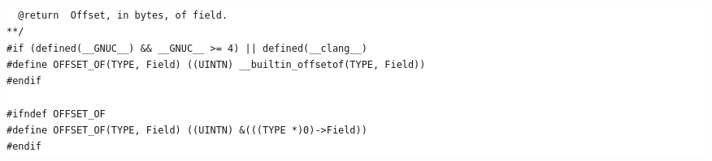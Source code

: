 ```
  @return  Offset, in bytes, of field.
**/
#if (defined(__GNUC__) && __GNUC__ >= 4) || defined(__clang__)
#define OFFSET_OF(TYPE, Field) ((UINTN) __builtin_offsetof(TYPE, Field))
#endif

#ifndef OFFSET_OF
#define OFFSET_OF(TYPE, Field) ((UINTN) &(((TYPE *)0)->Field))
#endif
```
